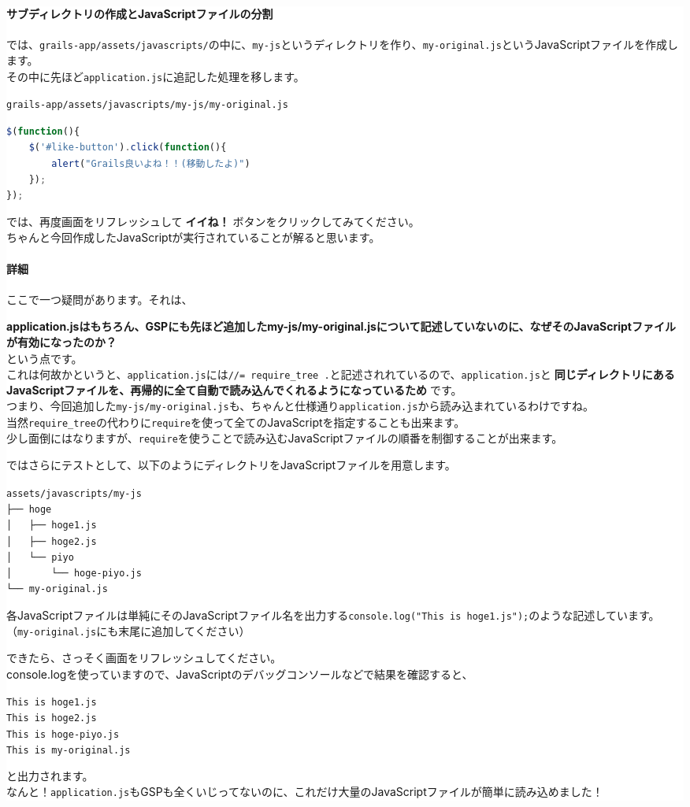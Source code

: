 #### サブディレクトリの作成とJavaScriptファイルの分割
では、`grails-app/assets/javascripts/`の中に、`my-js`というディレクトリを作り、`my-original.js`というJavaScriptファイルを作成します。  
その中に先ほど`application.js`に追記した処理を移します。  

`grails-app/assets/javascripts/my-js/my-original.js`

```javascript
$(function(){
    $('#like-button').click(function(){
        alert("Grails良いよね！！(移動したよ)")
    });
});
```

では、再度画面をリフレッシュして **イイね！** ボタンをクリックしてみてください。  
ちゃんと今回作成したJavaScriptが実行されていることが解ると思います。  

#### 詳細
ここで一つ疑問があります。それは、  

**application.jsはもちろん、GSPにも先ほど追加したmy-js/my-original.jsについて記述していないのに、なぜそのJavaScriptファイルが有効になったのか？**  
という点です。  
これは何故かというと、`application.js`には`//= require_tree .`と記述されれているので、`application.js`と **同じディレクトリにあるJavaScriptファイルを、再帰的に全て自動で読み込んでくれるようになっているため** です。  
つまり、今回追加した`my-js/my-original.js`も、ちゃんと仕様通り`application.js`から読み込まれているわけですね。  
当然`require_tree`の代わりに`require`を使って全てのJavaScriptを指定することも出来ます。  
少し面倒にはなりますが、`require`を使うことで読み込むJavaScriptファイルの順番を制御することが出来ます。  

ではさらにテストとして、以下のようにディレクトリをJavaScriptファイルを用意します。  

```bash
assets/javascripts/my-js
├── hoge
│   ├── hoge1.js
│   ├── hoge2.js
│   └── piyo
│       └── hoge-piyo.js
└── my-original.js
```


各JavaScriptファイルは単純にそのJavaScriptファイル名を出力する`console.log("This is hoge1.js");`のような記述しています。  
（`my-original.js`にも末尾に追加してください）  

できたら、さっそく画面をリフレッシュしてください。  
console.logを使っていますので、JavaScriptのデバッグコンソールなどで結果を確認すると、  

```
This is hoge1.js
This is hoge2.js
This is hoge-piyo.js
This is my-original.js
```

と出力されます。  
なんと！`application.js`もGSPも全くいじってないのに、これだけ大量のJavaScriptファイルが簡単に読み込めました！  
